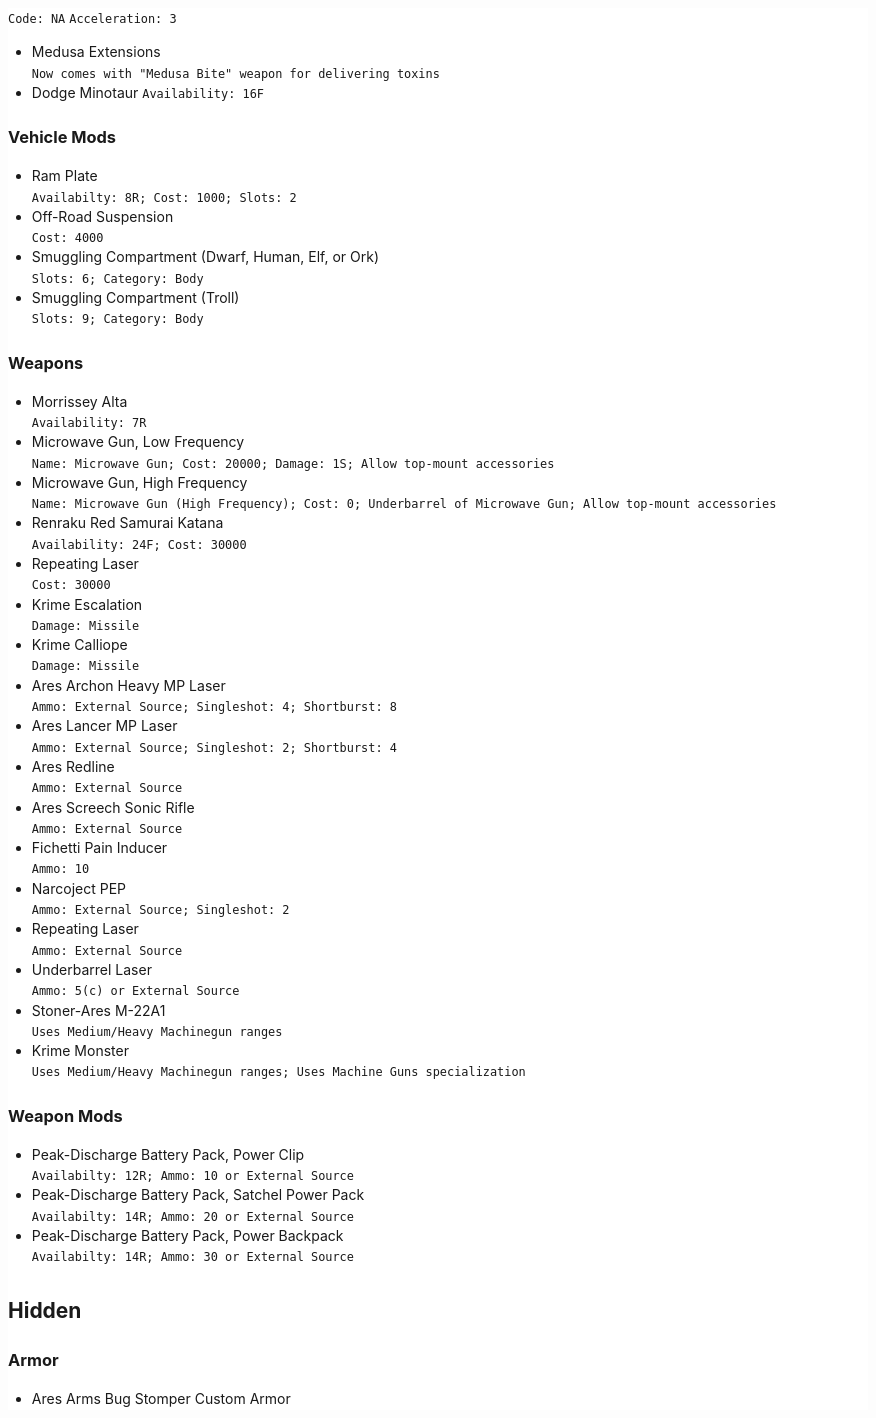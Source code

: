 ```Code: NA```
```Acceleration: 3```
- Medusa Extensions  
```Now comes with "Medusa Bite" weapon for delivering toxins```
- Dodge Minotaur 
```Availability: 16F```

### Vehicle Mods

- Ram Plate  
```Availabilty: 8R; Cost: 1000; Slots: 2```
- Off-Road Suspension  
```Cost: 4000```
- Smuggling Compartment (Dwarf, Human, Elf, or Ork)  
```Slots: 6; Category: Body```
- Smuggling Compartment (Troll)  
```Slots: 9; Category: Body```

### Weapons

- Morrissey Alta  
```Availability: 7R```
- Microwave Gun, Low Frequency  
```Name: Microwave Gun; Cost: 20000; Damage: 1S; Allow top-mount accessories```
- Microwave Gun, High Frequency  
```Name: Microwave Gun (High Frequency); Cost: 0; Underbarrel of Microwave Gun; Allow top-mount accessories```
- Renraku Red Samurai Katana  
```Availability: 24F; Cost: 30000```
- Repeating Laser  
```Cost: 30000```
- Krime Escalation  
```Damage: Missile```
- Krime Calliope  
```Damage: Missile```
- Ares Archon Heavy MP Laser  
```Ammo: External Source; Singleshot: 4; Shortburst: 8```
- Ares Lancer MP Laser  
```Ammo: External Source; Singleshot: 2; Shortburst: 4```
- Ares Redline  
```Ammo: External Source```
- Ares Screech Sonic Rifle  
```Ammo: External Source```
- Fichetti Pain Inducer  
```Ammo: 10```
- Narcoject PEP  
```Ammo: External Source; Singleshot: 2```
- Repeating Laser  
```Ammo: External Source```
- Underbarrel Laser  
```Ammo: 5(c) or External Source```
- Stoner-Ares M-22A1  
```Uses Medium/Heavy Machinegun ranges```
- Krime Monster  
```Uses Medium/Heavy Machinegun ranges; Uses Machine Guns specialization```

### Weapon Mods

- Peak-Discharge Battery Pack, Power Clip  
```Availabilty: 12R; Ammo: 10 or External Source```
- Peak-Discharge Battery Pack, Satchel Power Pack  
```Availabilty: 14R; Ammo: 20 or External Source```
- Peak-Discharge Battery Pack, Power Backpack  
```Availabilty: 14R; Ammo: 30 or External Source```

## Hidden

### Armor

- Ares Arms Bug Stomper Custom Armor
```